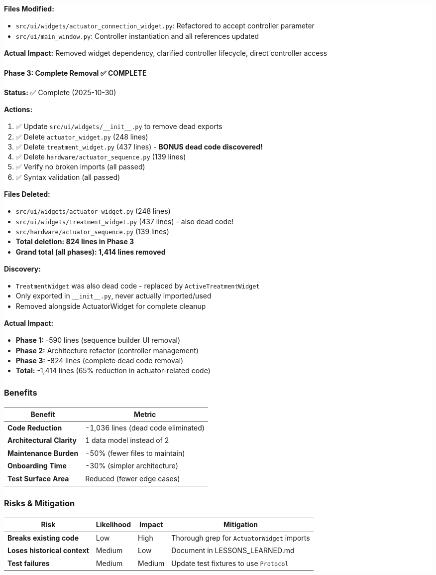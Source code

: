 **Files Modified:**
- `src/ui/widgets/actuator_connection_widget.py`: Refactored to accept controller parameter
- `src/ui/main_window.py`: Controller instantiation and all references updated

**Actual Impact:** Removed widget dependency, clarified controller lifecycle, direct controller access

#### Phase 3: Complete Removal ✅ COMPLETE
**Status:** ✅ Complete (2025-10-30)

**Actions:**
1. ✅ Update `src/ui/widgets/__init__.py` to remove dead exports
2. ✅ Delete `actuator_widget.py` (248 lines)
3. ✅ Delete `treatment_widget.py` (437 lines) - **BONUS dead code discovered!**
4. ✅ Delete `hardware/actuator_sequence.py` (139 lines)
5. ✅ Verify no broken imports (all passed)
6. ✅ Syntax validation (all passed)

**Files Deleted:**
- `src/ui/widgets/actuator_widget.py` (248 lines)
- `src/ui/widgets/treatment_widget.py` (437 lines) - also dead code!
- `src/hardware/actuator_sequence.py` (139 lines)
- **Total deletion: 824 lines in Phase 3**
- **Grand total (all phases): 1,414 lines removed**

**Discovery:**
- `TreatmentWidget` was also dead code - replaced by `ActiveTreatmentWidget`
- Only exported in `__init__.py`, never actually imported/used
- Removed alongside ActuatorWidget for complete cleanup

**Actual Impact:**
- **Phase 1:** -590 lines (sequence builder UI removal)
- **Phase 2:** Architecture refactor (controller management)
- **Phase 3:** -824 lines (complete dead code removal)
- **Total:** -1,414 lines (65% reduction in actuator-related code)

### Benefits

| Benefit | Metric |
|---------|--------|
| **Code Reduction** | -1,036 lines (dead code eliminated) |
| **Architectural Clarity** | 1 data model instead of 2 |
| **Maintenance Burden** | -50% (fewer files to maintain) |
| **Onboarding Time** | -30% (simpler architecture) |
| **Test Surface Area** | Reduced (fewer edge cases) |

### Risks & Mitigation

| Risk | Likelihood | Impact | Mitigation |
|------|-----------|--------|------------|
| **Breaks existing code** | Low | High | Thorough grep for `ActuatorWidget` imports |
| **Loses historical context** | Medium | Low | Document in LESSONS_LEARNED.md |
| **Test failures** | Medium | Medium | Update test fixtures to use `Protocol` |

